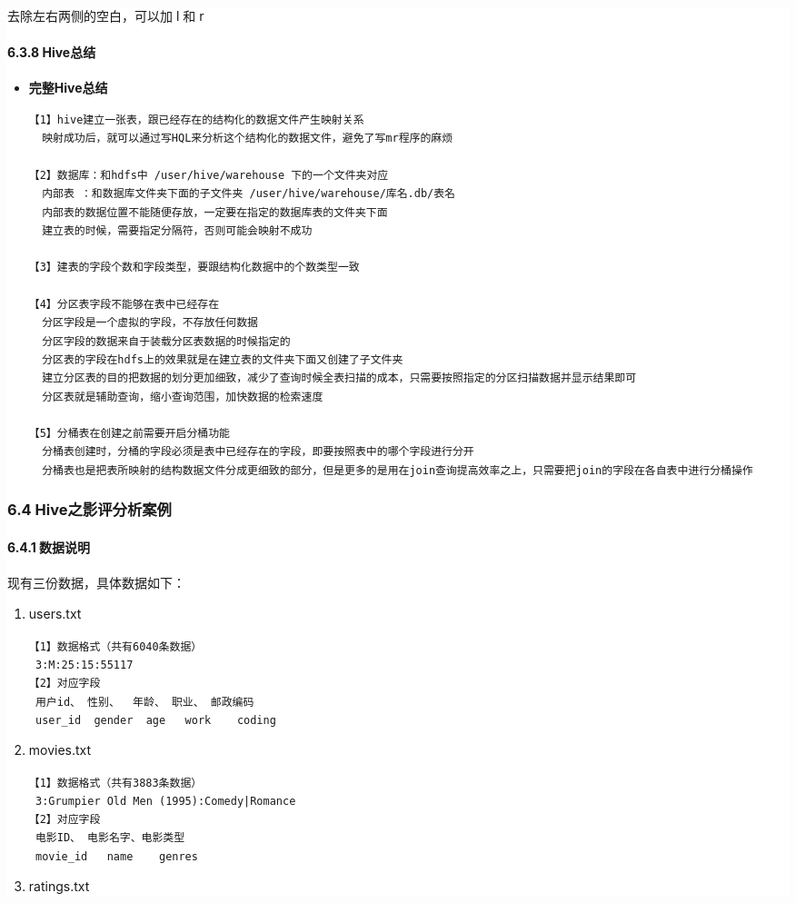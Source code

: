    去除左右两侧的空白，可以加 l  和 r

#### 6.3.8 Hive总结

- **完整Hive总结**

  ```
  【1】hive建立一张表，跟已经存在的结构化的数据文件产生映射关系
  	映射成功后，就可以通过写HQL来分析这个结构化的数据文件，避免了写mr程序的麻烦
  
  【2】数据库：和hdfs中 /user/hive/warehouse 下的一个文件夹对应
  	内部表 ：和数据库文件夹下面的子文件夹 /user/hive/warehouse/库名.db/表名
  	内部表的数据位置不能随便存放，一定要在指定的数据库表的文件夹下面
  	建立表的时候，需要指定分隔符，否则可能会映射不成功
  
  【3】建表的字段个数和字段类型，要跟结构化数据中的个数类型一致
  
  【4】分区表字段不能够在表中已经存在
  	分区字段是一个虚拟的字段，不存放任何数据
  	分区字段的数据来自于装载分区表数据的时候指定的
  	分区表的字段在hdfs上的效果就是在建立表的文件夹下面又创建了子文件夹
  	建立分区表的目的把数据的划分更加细致，减少了查询时候全表扫描的成本，只需要按照指定的分区扫描数据并显示结果即可
  	分区表就是辅助查询，缩小查询范围，加快数据的检索速度
  	
  【5】分桶表在创建之前需要开启分桶功能
  	分桶表创建时，分桶的字段必须是表中已经存在的字段，即要按照表中的哪个字段进行分开
  	分桶表也是把表所映射的结构数据文件分成更细致的部分，但是更多的是用在join查询提高效率之上，只需要把join的字段在各自表中进行分桶操作
  ```

### **6.4 Hive之影评分析案例**

#### 6.4.1 数据说明

现有三份数据，具体数据如下：

1. users.txt

   ```
   【1】数据格式（共有6040条数据）
   	3:M:25:15:55117
   【2】对应字段
   	用户id、 性别、  年龄、 职业、 邮政编码
   	user_id  gender  age   work    coding
   ```

2. movies.txt

   ```
   【1】数据格式（共有3883条数据）
   	3:Grumpier Old Men (1995):Comedy|Romance
   【2】对应字段
   	电影ID、 电影名字、电影类型
   	movie_id   name    genres
   ```

3. ratings.txt
